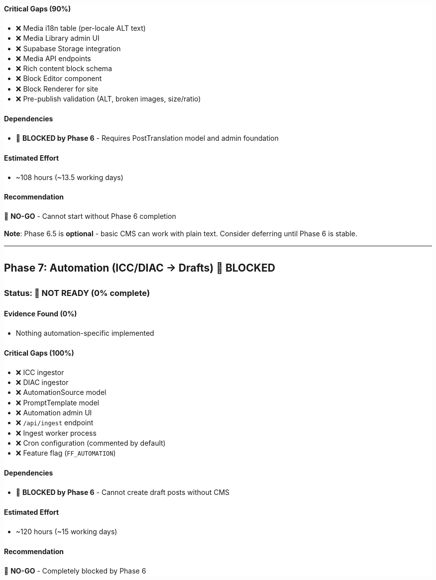#### Critical Gaps (90%)
- ❌ Media i18n table (per-locale ALT text)
- ❌ Media Library admin UI
- ❌ Supabase Storage integration
- ❌ Media API endpoints
- ❌ Rich content block schema
- ❌ Block Editor component
- ❌ Block Renderer for site
- ❌ Pre-publish validation (ALT, broken images, size/ratio)

#### Dependencies
- 🔴 **BLOCKED by Phase 6** - Requires PostTranslation model and admin foundation

#### Estimated Effort
- ~108 hours (~13.5 working days)

#### Recommendation
🔴 **NO-GO** - Cannot start without Phase 6 completion

**Note**: Phase 6.5 is **optional** - basic CMS can work with plain text. Consider deferring until Phase 6 is stable.

---

## Phase 7: Automation (ICC/DIAC → Drafts) 🔴 BLOCKED

### Status: 🔴 **NOT READY** (0% complete)

#### Evidence Found (0%)
- Nothing automation-specific implemented

#### Critical Gaps (100%)
- ❌ ICC ingestor
- ❌ DIAC ingestor
- ❌ AutomationSource model
- ❌ PromptTemplate model
- ❌ Automation admin UI
- ❌ `/api/ingest` endpoint
- ❌ Ingest worker process
- ❌ Cron configuration (commented by default)
- ❌ Feature flag (`FF_AUTOMATION`)

#### Dependencies
- 🔴 **BLOCKED by Phase 6** - Cannot create draft posts without CMS

#### Estimated Effort
- ~120 hours (~15 working days)

#### Recommendation
🔴 **NO-GO** - Completely blocked by Phase 6
